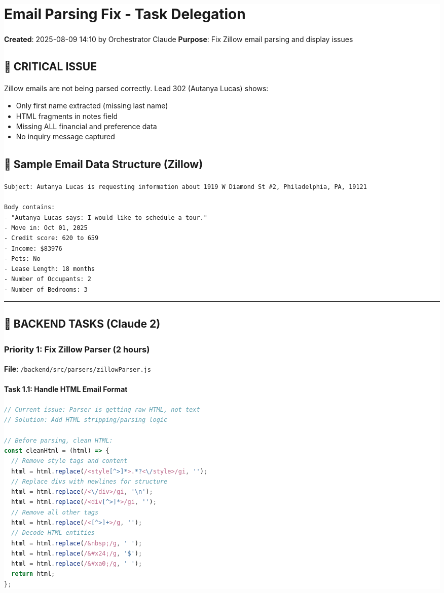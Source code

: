 # Email Parsing Fix - Task Delegation
**Created**: 2025-08-09 14:10 by Orchestrator Claude
**Purpose**: Fix Zillow email parsing and display issues

## 🚨 CRITICAL ISSUE
Zillow emails are not being parsed correctly. Lead 302 (Autanya Lucas) shows:
- Only first name extracted (missing last name)
- HTML fragments in notes field
- Missing ALL financial and preference data
- No inquiry message captured

## 📧 Sample Email Data Structure (Zillow)
```
Subject: Autanya Lucas is requesting information about 1919 W Diamond St #2, Philadelphia, PA, 19121

Body contains:
- "Autanya Lucas says: I would like to schedule a tour."
- Move in: Oct 01, 2025
- Credit score: 620 to 659  
- Income: $83976
- Pets: No
- Lease Length: 18 months
- Number of Occupants: 2
- Number of Bedrooms: 3
```

---

## 🔧 BACKEND TASKS (Claude 2)

### Priority 1: Fix Zillow Parser (2 hours)

**File**: `/backend/src/parsers/zillowParser.js`

#### Task 1.1: Handle HTML Email Format
```javascript
// Current issue: Parser is getting raw HTML, not text
// Solution: Add HTML stripping/parsing logic

// Before parsing, clean HTML:
const cleanHtml = (html) => {
  // Remove style tags and content
  html = html.replace(/<style[^>]*>.*?<\/style>/gi, '');
  // Replace divs with newlines for structure
  html = html.replace(/<\/div>/gi, '\n');
  html = html.replace(/<div[^>]*>/gi, '');
  // Remove all other tags
  html = html.replace(/<[^>]+>/g, '');
  // Decode HTML entities
  html = html.replace(/&nbsp;/g, ' ');
  html = html.replace(/&#x24;/g, '$');
  html = html.replace(/&#xa0;/g, ' ');
  return html;
};
```
